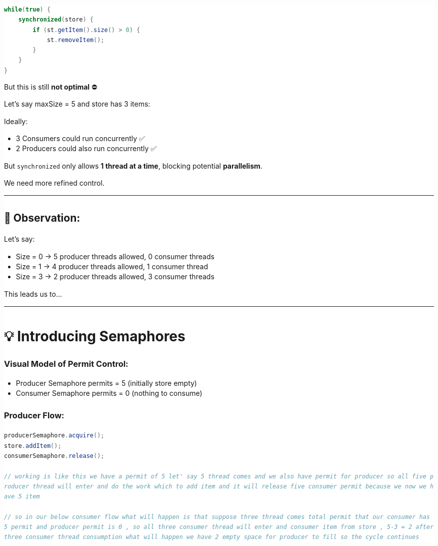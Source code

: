 ```java
while(true) {
    synchronized(store) {
        if (st.getItem().size() > 0) {
            st.removeItem();
        }
    }
}

```

But this is still **not optimal** ⛔

Let’s say maxSize = 5 and store has 3 items:

Ideally:

- 3 Consumers could run concurrently ✅
- 2 Producers could also run concurrently ✅

But `synchronized` only allows **1 thread at a time**, blocking potential **parallelism**.

We need more refined control.

---

## 🧠 Observation:

Let’s say:

- Size = 0 → 5 producer threads allowed, 0 consumer threads
- Size = 1 → 4 producer threads allowed, 1 consumer thread
- Size = 3 → 2 producer threads allowed, 3 consumer threads

This leads us to...

---

# 💡 Introducing **Semaphores**

### Visual Model of Permit Control:

- Producer Semaphore permits = 5 (initially store empty)
- Consumer Semaphore permits = 0 (nothing to consume)

### Producer Flow:

```java
producerSemaphore.acquire();
store.addItem();
consumerSemaphore.release();

// working is like this we have a permit of 5 let' say 5 thread comes and we also have permit for producer so all five producer thread will enter and do the work which to add item and it will release five consumer permit because we now we have 5 item 

// so in our below consumer flow what will happen is that suppose three thread comes total permit that our consumer has 5 permit and producer permit is 0 , so all three consumer thread will enter and consumer item from store , 5-3 = 2 after three consumer thread consumption what will happen we have 2 empty space for producer to fill so the cycle continues 

```
